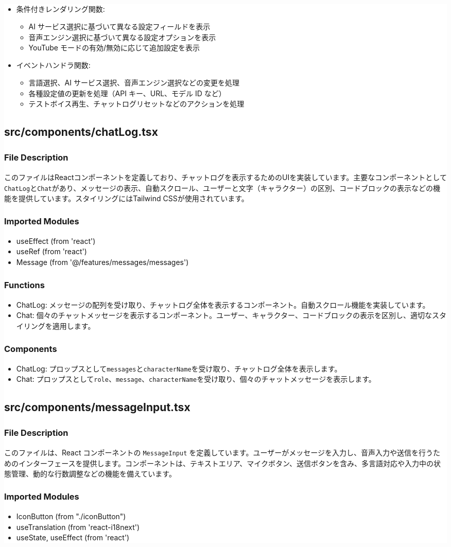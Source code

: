 - 条件付きレンダリング関数:

  - AI サービス選択に基づいて異なる設定フィールドを表示
  - 音声エンジン選択に基づいて異なる設定オプションを表示
  - YouTube モードの有効/無効に応じて追加設定を表示

- イベントハンドラ関数:
  - 言語選択、AI サービス選択、音声エンジン選択などの変更を処理
  - 各種設定値の更新を処理（API キー、URL、モデル ID など）
  - テストボイス再生、チャットログリセットなどのアクションを処理

</answer>

## src/components/chatLog.tsx

<answer>

### File Description

このファイルはReactコンポーネントを定義しており、チャットログを表示するためのUIを実装しています。主要なコンポーネントとして`ChatLog`と`Chat`があり、メッセージの表示、自動スクロール、ユーザーと文字（キャラクター）の区別、コードブロックの表示などの機能を提供しています。スタイリングにはTailwind CSSが使用されています。

### Imported Modules

- useEffect (from 'react')
- useRef (from 'react')
- Message (from '@/features/messages/messages')

### Functions

- ChatLog: メッセージの配列を受け取り、チャットログ全体を表示するコンポーネント。自動スクロール機能を実装しています。
- Chat: 個々のチャットメッセージを表示するコンポーネント。ユーザー、キャラクター、コードブロックの表示を区別し、適切なスタイリングを適用します。

### Components

- ChatLog: プロップスとして`messages`と`characterName`を受け取り、チャットログ全体を表示します。
- Chat: プロップスとして`role`、`message`、`characterName`を受け取り、個々のチャットメッセージを表示します。

</answer>

## src/components/messageInput.tsx

<answer>

### File Description

このファイルは、React コンポーネントの `MessageInput` を定義しています。ユーザーがメッセージを入力し、音声入力や送信を行うためのインターフェースを提供します。コンポーネントは、テキストエリア、マイクボタン、送信ボタンを含み、多言語対応や入力中の状態管理、動的な行数調整などの機能を備えています。

### Imported Modules

- IconButton (from "./iconButton")
- useTranslation (from 'react-i18next')
- useState, useEffect (from 'react')
